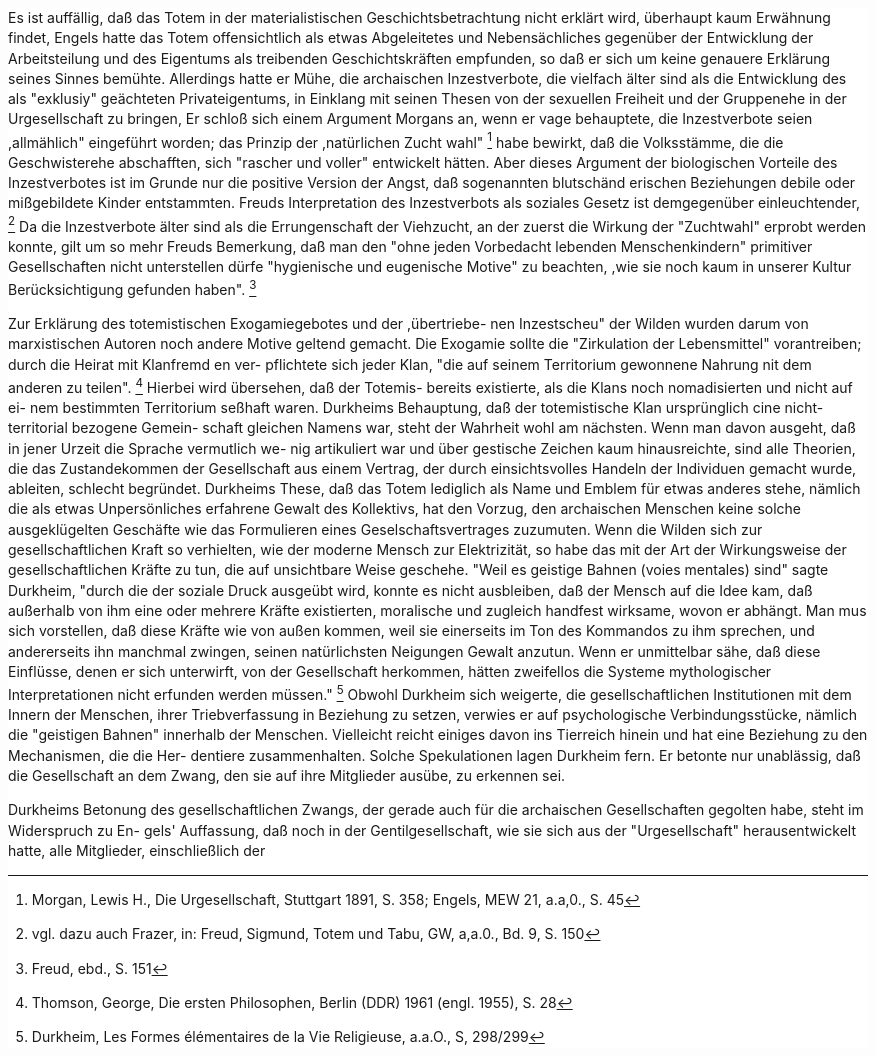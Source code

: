 Es ist auffällig, daß das Totem in der materialistischen Geschichtsbetrachtung nicht erklärt wird, überhaupt kaum Erwähnung findet, Engels hatte das Totem offensichtlich als etwas Abgeleitetes und Nebensächliches gegenüber der Entwicklung der Arbeitsteilung und des Eigentums als treibenden Geschichtskräften empfunden, so daß er sich um keine genauere Erklärung seines Sinnes bemühte. Allerdings hatte er Mühe, die archaischen Inzestverbote, die vielfach älter sind als die Entwicklung des als "exklusiy" geächteten Privateigentums, in Einklang mit seinen Thesen von der sexuellen Freiheit und der Gruppenehe in der Urgesellschaft zu bringen, Er schloß sich einem Argument Morgans an, wenn er vage behauptete, die Inzestverbote seien ,allmählich" eingeführt worden; das Prinzip der ,natürlichen Zucht wahl" [^1-70] habe bewirkt, daß die Volksstämme, die die Geschwisterehe abschafften, sich "rascher und voller" entwickelt hätten. Aber dieses Argument der biologischen Vorteile des Inzestverbotes ist im Grunde nur die positive Version der Angst, daß sogenannten blutschänd erischen Beziehungen debile oder mißgebildete Kinder entstammten. Freuds Interpretation des Inzestverbots als soziales Gesetz ist demgegenüber einleuchtender, [^1-71] Da die Inzestverbote älter sind als die Errungenschaft der Viehzucht, an der zuerst die Wirkung der "Zuchtwahl" erprobt werden konnte, gilt um so mehr Freuds Bemerkung, daß man den "ohne jeden Vorbedacht lebenden Menschenkindern" primitiver Gesellschaften nicht unterstellen dürfe "hygienische und eugenische Motive" zu beachten, ,wie sie noch kaum in unserer Kultur Berücksichtigung gefunden haben". [^1-72]

  [^1-69]: Horkheimer hielt diese Begründung für wenig überzeugend; sie trete als bloßer "Ersatz für das mittelalterliche Gebot" auf, wonach die Vernunft schon von Anfang an oder von Ewigkeit her bestanden haben soll, Horkheimer, Max, Anfänge der bürger- lichen Geschichtsphilosophie, Stuttgart 1930, S. 56
  [^1-70]: Morgan, Lewis H., Die Urgesellschaft, Stuttgart 1891, S. 358; Engels, MEW 21, a.a,0., S. 45
  [^1-71]: vgl. dazu auch Frazer, in: Freud, Sigmund, Totem und Tabu, GW, a,a.0., Bd. 9, S. 150
  [^1-72]: Freud, ebd., S. 151

Zur Erklärung des totemistischen Exogamiegebotes und der ,übertriebe- nen Inzestscheu" der Wilden wurden darum von marxistischen Autoren noch andere Motive geltend gemacht. Die Exogamie sollte die "Zirkulation der Lebensmittel" vorantreiben; durch die Heirat mit Klanfremd en ver- pflichtete sich jeder Klan, "die auf seinem Territorium gewonnene Nahrung nit dem anderen zu teilen". [^1-73] Hierbei wird übersehen, daß der Totemis- bereits existierte, als die Klans noch nomadisierten und nicht auf ei- nem bestimmten Territorium seßhaft waren. Durkheims Behauptung, daß der totemistische Klan ursprünglich cine nicht-territorial bezogene Gemein- schaft gleichen Namens war, steht der Wahrheit wohl am nächsten. Wenn man davon ausgeht, daß in jener Urzeit die Sprache vermutlich we- nig artikuliert war und über gestische Zeichen kaum hinausreichte, sind alle Theorien, die das Zustandekommen der Gesellschaft aus einem Vertrag, der durch einsichtsvolles Handeln der Individuen gemacht wurde, ableiten, schlecht begründet. Durkheims These, daß das Totem lediglich als Name und Emblem für etwas anderes stehe, nämlich die als etwas Unpersönliches erfahrene Gewalt des Kollektivs, hat den Vorzug, den archaischen Menschen keine solche ausgeklügelten Geschäfte wie das Formulieren eines Geselschaftsvertrages zuzumuten. Wenn die Wilden sich zur gesellschaftlichen Kraft so verhielten, wie der moderne Mensch zur Elektrizität, so habe das mit der Art der Wirkungsweise der gesellschaftlichen Kräfte zu tun, die auf unsichtbare Weise geschehe. "Weil es geistige Bahnen (voies mentales) sind" sagte Durkheim, "durch die der soziale Druck ausgeübt wird, konnte es nicht ausbleiben, daß der Mensch auf die Idee kam, daß außerhalb von ihm eine oder mehrere Kräfte existierten, moralische und zugleich handfest wirksame, wovon er abhängt. Man mus sich vorstellen, daß diese Kräfte wie von außen kommen, weil sie einerseits im Ton des Kommandos zu ihm sprechen, und andererseits ihn manchmal zwingen, seinen natürlichsten Neigungen Gewalt anzutun. Wenn er unmittelbar sähe, daß diese Einflüsse, denen er sich unterwirft, von der Gesellschaft herkommen, hätten zweifellos die Systeme mythologischer Interpretationen nicht erfunden werden müssen." [^1-74] Obwohl Durkheim sich weigerte, die gesellschaftlichen Institutionen mit dem Innern der Menschen, ihrer Triebverfassung in Beziehung zu setzen, verwies er auf psychologische Verbindungsstücke, nämlich die "geistigen Bahnen" innerhalb der Menschen. Vielleicht reicht einiges davon ins Tierreich hinein und hat eine Beziehung zu den Mechanismen, die die Her- dentiere zusammenhalten. Solche Spekulationen lagen Durkheim fern. Er betonte nur unablässig, daß die Gesellschaft an dem Zwang, den sie auf ihre Mitglieder ausübe, zu erkennen sei.

Durkheims Betonung des gesellschaftlichen Zwangs, der gerade auch für die archaischen Gesellschaften gegolten habe, steht im Widerspruch zu En- gels' Auffassung, daß noch in der Gentilgesellschaft, wie sie sich aus der "Urgesellschaft" herausentwickelt hatte, alle Mitglieder, einschließlich der

  [^1-73]: Thomson, George, Die ersten Philosophen, Berlin (DDR) 1961 (engl. 1955), S. 28
  [^1-74]: Durkheim, Les Formes élémentaires de la Vie Religieuse, a.a.O., S, 298/299


  [^1-1]: Karl Marx und Friedrich Engels, Die Deutsche Ideologie, in: MEW (Marx-Engels Werke, Hg. vom Institut für Marxismus-Leninismus beim Zk der SED), Berlin (DDR), Bd. 3, S. 22
  [^1-2]: ebd., S, 50
  [^1-3]: Marx, Karl, Das Elend der Philosophie, in: MEW 4, a.a.0., S. 91/92) MEW 3, a.a,0., S. 31
  [^1-5]: Schmoller, Gustav, Die soziale Frage. Klassenbildung, Arbeiterfrage, Klassenkampf, München/Leipzig 1918, S. 10/11 Coon, Carleton S., The History of Man, From the First Human to Primitive Culture and Beyond, London 1955, S. 105
  [^1-6]: vgl. auch G. Childe, für den sich diese Zusammenarbeit ni cht wesentlich von dem Zusammengehörigkeitsgefühl eines Rudels Wölfe oder einer Herde Schafe unterscheidet. Childe, Gordon, The Urban Revolution, in: Town Planning Review (Liverpool) April 1950, S. 7
  [^1-7]: Kuhn, Emil, Über die Entstehung der Städte der Alten. Komenverfassung und Synoikismus, Leipzig 1878, S. 154
  [^1-8]: Diese Form der Stadtgründung ist nach Schuchardts Ansicht für alle indogermanischen Völker nachweisbar, deren Entwicklung aus der Barbarei sich meist schon in geschichtlicher Zeit vollzog. Schuchardt, Carl, Hof, Burg und Stadt bei Germanen und Griechen, in: Neue Jahrbücher für das klassische Altertum, Geschichte und deutsche Literatur (Leipzig) 1908, S. 307
  [^1-9]: vgl. Mumford, Lewis, Die Stadt. Geschichte und Ausblick, Köln 1963 (amerik. 1961), S. 21-23, S. 33 ff.
  [^1-10]: Thomson, George, Frühgeschichte Griechenlands und der Agäis, Berlin (DDR) 1960 (engl. 1949), S. 294-296
  [^1-11]: Durkheim, Emile, Les Formes élémentaires de la Vie Religieuse, Paris 5 1968, S. 309-311
  [^1-12]: ebd., S. 308/309
  [^1-13a]: ebd., S. 51
  [^1-13b]: ebd., S. 313
  [^1-14]: Wycherley, R.E., How the Greeks Built Cities, London (2) 1962 (1. Auflage 1949),S. 91/92
  [^1-15]: Kerenyi, Karl, Antike Religion, Wiesbaden 1971, S. 46
  [^1-17a]: Marx, Karl, Das Kapital, Berlin 1961, Bd. I, S. 369
  [^1-17b]: ebd., S. 364/365
  [^1-18]: Henri Lefebvre, der die vereinzelten Angaben von Marx und Engels systematisch zu sammeln versuchte, meinte, daß die Stadt in ihrer Theorie eine große Rolle spielte, da Marx die Stadt für das "kollektive Subjekt" der Geschichte gehalten habe. Vgl. Le febvre, Die Stadt im marxistischen Denken, Ravensburg 1975 (franz. 1972), S. 36. Allerdings schränkte Lefèbvre diese Auffassung wieder ein, als er merkte, daß Marx später das Begriffspaar Stadt und Land nicht als ,selbständige, von der Geschichte hinterlassene Begriffe und Kategorien" auffaßte, sondern sie "allgemeineren Kategorien" wie Arbeitsteilung und Produktion unterordnete. So unterließ Marx es auch, in der endgültigen Fassung des ersten Bandes des Kapitals, ein Kapitel über das Verhältnis von Stadt und Land zu schreiben, ebd., S. 59
  [^1-19]: vg. Rosdolsky, Roman, Zur Entstehungsgeschichte des Marxschen ,Kapital', Frankfurt 1968, S. 54 ff.
  [^1-20]: Marx, Karl, Grundrisse der Kritik der Politischen Ökonomie (1857-1858), zitiert als ,Rohentwurf", FrankfurtWien o.J., S. 364
  [^1-22]: ebd., S, 371
  [^1-23]: Wittfogel, Karl August, Marxismus und Wirtschaftsgeschichte, Frankfurt 1970, S. 473
  [^1-24]: ebd., S. 485/486
  [^1-25]: ebd., S, 510
  [^1-26]: Frankfort, Henri, The Birth of Civilisation in the Near East, London (2) 1954 (1. Aufl. 1951), S. 57/58
  [^1-27]: Childe, Gordon, Stufen der Kultur. Von der Urzeit zur Antike, Stuttgart (2) 1955 (engl. 1941), S. 84
  [^1-28]: ebd., S. 118
  [^1-29]: Moortgat, Anton, Die Entstehung der sumerischen Hochkultur, Leipzig 1945, S. 73
  [^1-30]: Schneider, Anna, Die sumerische Tempelstadt, in: Plenge, Staatswissenschaftliche Beiträge, Heft IV: Die Anfänge der Kultürwirtschaft, Essen 1920, S. 29
  [^1-31]: ebd., S, 98
  [^1-32]: Pirenne, Henri, Geschichte Europas, von der Völkerwander ung bis zur Reformation, Frankfurt 1961, S. 212/213
  [^1-33]: MEW 3, a.a.0., S. 51
  [^1-34]: Meadows, Dennis, Die Grenzen des Wachstums, Stuttgart 1972, S. 69 und 72
  [^1-35]: MEW 3, a.a.0., S. 50
  [^1-36]: Während Marx wesentlich die positiven Seiten der Stadtentwicklung hervorhob, wo sich Produktionsinstrumente, Reichtümer, Genußmöglichkeiten und gehobene Bedürfnisse konzentrieren, ist bei Engels stärker ein anklagendes und nahezu zivilisa-
  [^1-37]: MEW 3, a.a.O., S. 22
  [^1-38]: Marx, Rohentwurf, a.a.O., S. 392
  [^1-39]: ebd., S. 167/168
  [^1-40]: ebd., S. 764
  [^1-41]: ebd., S. 379
  [^1-42]: ebd., S, 394
  [^1-43]: Marx, Das Kapital I, a.a.0., S. 384 f.
  [^1-44]: Marx, Rohentwurf, a.a.o., S, 166
  [^1-45]: ebd., S. 920
  [^1-46]: ebd., S. 313
  [^1-47]: Marx, Kapital I, a.a.0., S. 87
  [^1-48]: Marx, Rohentwurf, a.a.0., S, 75
  [^1-49]: Marx, Kapital I, a,a.0., S, 217
  [^1-50]: ebd., S. 216
  [^1-51]: Marx, Rohentwurf, a.a,O., S. 566
  [^1-52]: Marx, Das Kapital I, a,a.0., S, 444 [^1-53] Marx, Rohentwurf, a,a.O., S. 89
  [^1-54]: Marx, Karl, Ökonomisch-Philoso phische Manuskripte (1844), MEW Ergänzungs- band I, S. 564
  [^1-55]: ebd., S. 565
  [^1-56]: Marx, Das Kapital I, a.a.O., S. 77
  [^1-59]: ebd., S, 484
  [^1-60]: Hacker, Winfried, Allgemeine Arbeits- und Ingenieurpsychologie, Berlin (DDR) 1973
  [^1-61]: Marx, Rohentwurf, a.4.0., S. 592
  [^1-62]: Marx, Das Kapital II, a.a.0., S. 828
  [^1-63]: MEW 3, a.a.0., S, 68
  [^1-64]: Hegel, G.W.P., Vorlesungen liber die Philosophie der Geschichte, in: Theorie Werkausgabe, Pranlkfurt 1971. Bd, 12, S.,
  [^1-75]: Engels, Friedrich, Der Ursprung der Familie, des Privateigentums und des Staats (1884), in: MEW 21, a.a.O., S. 139
  [^1-76]: Der Religionswissenschaftler J. Layard hält es für ein"unglückliches Mißverständnis, daß die kategoriale Verwandtschaftsnomenklatur sehr einfacher Gesellschaften zur Annahme herhalte, daß die Frauen Gemeinbesitz der Männer waren. Vgl. Layard, John. Familie und Sippe, in: Institutionen in primitiven Gesellschaften, Frankfurt 1967 (engi. 1956), S. 62
  [^1-77]: Morgan, Die Urgesellschaft, a.a.O., S. 301
  [^1-78]: MEW 21, a.a.O., S. 97
  [^1-79]: Marx, Karl, Die britische Herrschaft in Indien (1853), in: MEW 9, a.a.O., S. 132